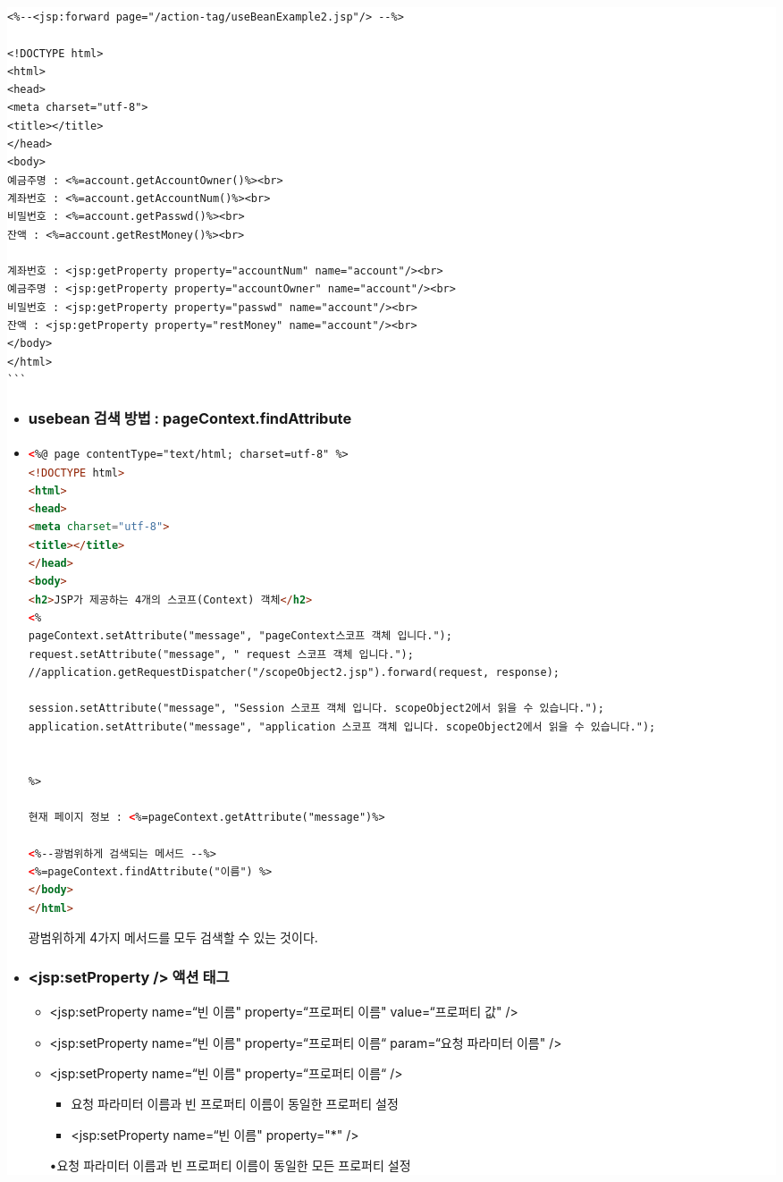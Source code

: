     <%--<jsp:forward page="/action-tag/useBeanExample2.jsp"/> --%>
    
    <!DOCTYPE html>
    <html>
    <head>
    <meta charset="utf-8">
    <title></title>
    </head>
    <body>
    예금주명 : <%=account.getAccountOwner()%><br>
    계좌번호 : <%=account.getAccountNum()%><br>
    비밀번호 : <%=account.getPasswd()%><br>
    잔액 : <%=account.getRestMoney()%><br>
    
    계좌번호 : <jsp:getProperty property="accountNum" name="account"/><br>
    예금주명 : <jsp:getProperty property="accountOwner" name="account"/><br>
    비밀번호 : <jsp:getProperty property="passwd" name="account"/><br>
    잔액 : <jsp:getProperty property="restMoney" name="account"/><br>
    </body>
    </html>
    ```

* ### usebean 검색 방법 : pageContext.findAttribute

* ```html
  <%@ page contentType="text/html; charset=utf-8" %>
  <!DOCTYPE html>
  <html>
  <head>
  <meta charset="utf-8">
  <title></title>
  </head>
  <body>
  <h2>JSP가 제공하는 4개의 스코프(Context) 객체</h2>
  <%
  pageContext.setAttribute("message", "pageContext스코프 객체 입니다.");
  request.setAttribute("message", " request 스코프 객체 입니다.");
  //application.getRequestDispatcher("/scopeObject2.jsp").forward(request, response);
  
  session.setAttribute("message", "Session 스코프 객체 입니다. scopeObject2에서 읽을 수 있습니다.");
  application.setAttribute("message", "application 스코프 객체 입니다. scopeObject2에서 읽을 수 있습니다.");
  
  
  %>
  
  현재 페이지 정보 : <%=pageContext.getAttribute("message")%>
  
  <%--광범위하게 검색되는 메서드 --%>
  <%=pageContext.findAttribute("이름") %>
  </body>
  </html>
  ```

  광범위하게 4가지 메서드를 모두 검색할 수 있는 것이다. 

* ### <jsp:setProperty /> 액션 태그

  * <jsp:setProperty  name=“빈 이름"  property=“프로퍼티 이름"  value=“프로퍼티 값"  />

  * <jsp:setProperty  name=“빈 이름"  property=“프로퍼티 이름“   param=“요청 파라미터 이름"  />

  * <jsp:setProperty  name=“빈 이름"  property=“프로퍼티 이름“ />

    * 요청 파라미터 이름과 빈 프로퍼티 이름이 동일한 프로퍼티 설정

    * <jsp:setProperty  name=“빈 이름"  property="*" />

    •요청 파라미터 이름과 빈 프로퍼티 이름이 동일한 모든 프로퍼티 설정
  ```